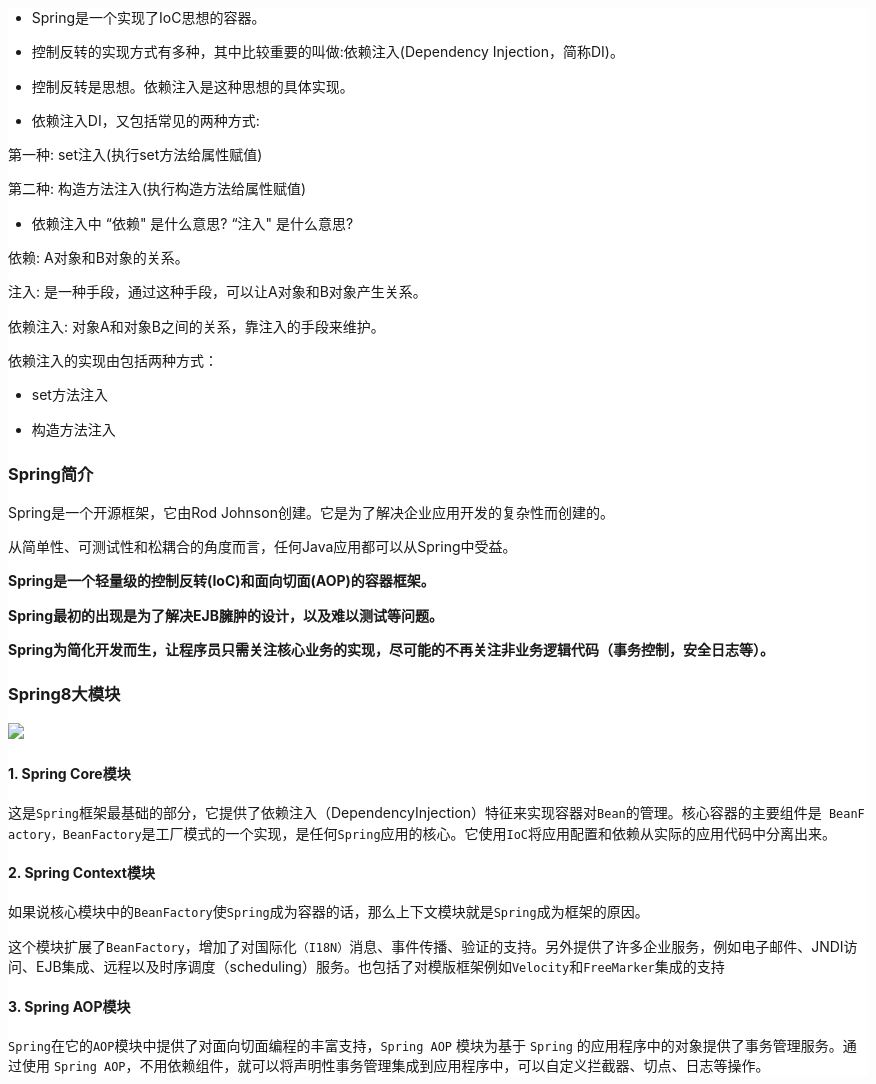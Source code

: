 * Spring是一个实现了IoC思想的容器。

* 控制反转的实现方式有多种，其中比较重要的叫做:依赖注入(Dependency Injection，简称DI)。

* 控制反转是思想。依赖注入是这种思想的具体实现。

* 依赖注入DI，又包括常见的两种方式:

第一种: set注入(执行set方法给属性赋值)

第二种: 构造方法注入(执行构造方法给属性赋值)

* 依赖注入中 “依赖" 是什么意思?  “注入" 是什么意思?

依赖:  A对象和B对象的关系。

注入:  是一种手段，通过这种手段，可以让A对象和B对象产生关系。

依赖注入:  对象A和对象B之间的关系，靠注入的手段来维护。



依赖注入的实现由包括两种方式：

- set方法注入

- 构造方法注入



### Spring简介

Spring是一个开源框架，它由Rod Johnson创建。它是为了解决企业应用开发的复杂性而创建的。

从简单性、可测试性和松耦合的角度而言，任何Java应用都可以从Spring中受益。

**Spring是一个轻量级的控制反转(IoC)和面向切面(AOP)的容器框架。**

**Spring最初的出现是为了解决EJB臃肿的设计，以及难以测试等问题。**

**Spring为简化开发而生，让程序员只需关注核心业务的实现，尽可能的不再关注非业务逻辑代码（事务控制，安全日志等）。**



### Spring8大模块

![](https://gitee.com/gybsl/image-upload/raw/master/image_docs/spring3.png)

#### 1. Spring Core模块

这是`Spring`框架最基础的部分，它提供了依赖注入（DependencyInjection）特征来实现容器对`Bean`的管理。核心容器的主要组件是` BeanFactory，BeanFactory`是工厂模式的一个实现，是任何`Spring`应用的核心。它使用`IoC`将应用配置和依赖从实际的应用代码中分离出来。

#### 2. Spring Context模块

如果说核心模块中的`BeanFactory`使`Spring`成为容器的话，那么上下文模块就是`Spring`成为框架的原因。

这个模块扩展了`BeanFactory`，增加了对国际化`（I18N）`消息、事件传播、验证的支持。另外提供了许多企业服务，例如电子邮件、JNDI访问、EJB集成、远程以及时序调度（scheduling）服务。也包括了对模版框架例如`Velocity`和`FreeMarker`集成的支持

#### 3. Spring AOP模块

`Spring`在它的`AOP`模块中提供了对面向切面编程的丰富支持，`Spring AOP` 模块为基于 `Spring` 的应用程序中的对象提供了事务管理服务。通过使用 `Spring AOP`，不用依赖组件，就可以将声明性事务管理集成到应用程序中，可以自定义拦截器、切点、日志等操作。
